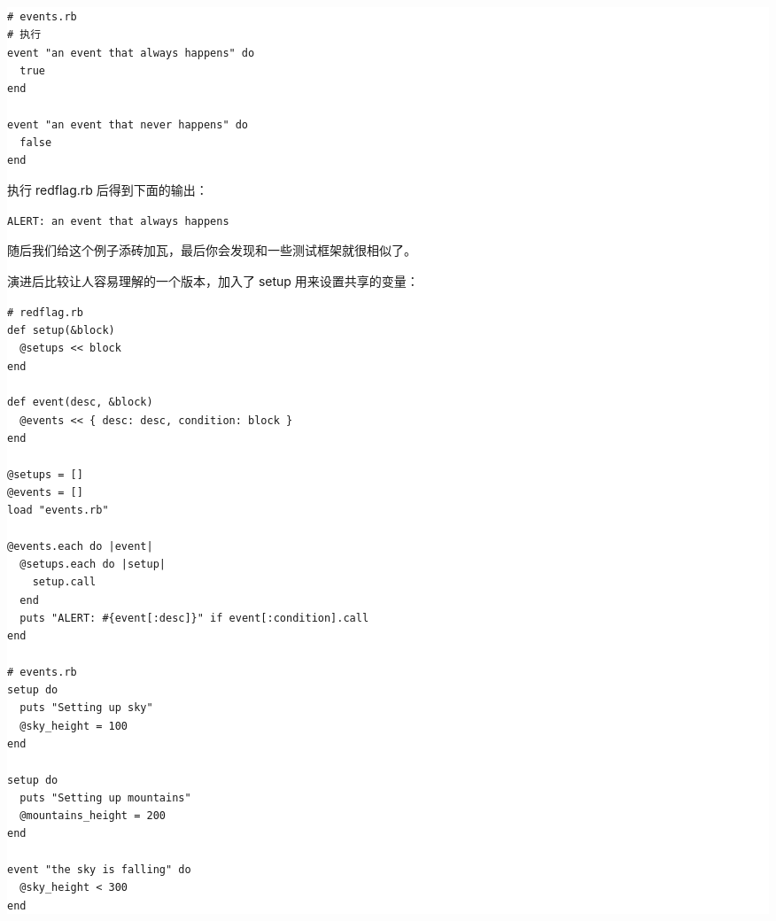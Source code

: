     # events.rb
    # 执行
    event "an event that always happens" do
      true
    end

    event "an event that never happens" do
      false
    end

执行 redflag.rb 后得到下面的输出：

    ALERT: an event that always happens

随后我们给这个例子添砖加瓦，最后你会发现和一些测试框架就很相似了。

演进后比较让人容易理解的一个版本，加入了 setup 用来设置共享的变量：

    # redflag.rb
    def setup(&block)
      @setups << block
    end

    def event(desc, &block)
      @events << { desc: desc, condition: block }
    end

    @setups = []
    @events = []
    load "events.rb"

    @events.each do |event|
      @setups.each do |setup|
        setup.call
      end
      puts "ALERT: #{event[:desc]}" if event[:condition].call
    end

    # events.rb
    setup do
      puts "Setting up sky"
      @sky_height = 100
    end

    setup do
      puts "Setting up mountains"
      @mountains_height = 200
    end

    event "the sky is falling" do
      @sky_height < 300
    end
